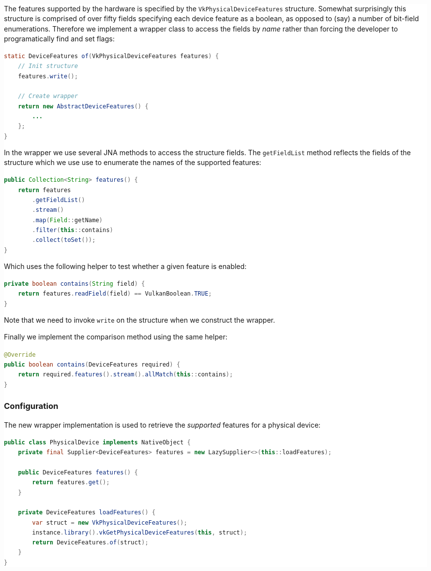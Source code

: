 The features supported by the hardware is specified by the `VkPhysicalDeviceFeatures` structure.  Somewhat surprisingly this structure is comprised of over fifty fields specifying each device feature as a boolean, as opposed to (say) a number of bit-field enumerations.  Therefore we implement a wrapper class to access the fields by _name_ rather than forcing the developer to programatically find and set flags:

```java
static DeviceFeatures of(VkPhysicalDeviceFeatures features) {
    // Init structure
    features.write();

    // Create wrapper
    return new AbstractDeviceFeatures() {
        ...
    };
}
```

In the wrapper we use several JNA methods to access the structure fields.  The `getFieldList` method reflects the fields of the structure which we use use to enumerate the names of the supported features:

```java
public Collection<String> features() {
    return features
        .getFieldList()
        .stream()
        .map(Field::getName)
        .filter(this::contains)
        .collect(toSet());
}
```

Which uses the following helper to test whether a given feature is enabled:

```java
private boolean contains(String field) {
    return features.readField(field) == VulkanBoolean.TRUE;
}
```

Note that we need to invoke `write` on the structure when we construct the wrapper.

Finally we implement the comparison method using the same helper:

```java
@Override
public boolean contains(DeviceFeatures required) {
    return required.features().stream().allMatch(this::contains);
}
```

### Configuration

The new wrapper implementation is used to retrieve the _supported_ features for a physical device:

```java
public class PhysicalDevice implements NativeObject {
    private final Supplier<DeviceFeatures> features = new LazySupplier<>(this::loadFeatures);

    public DeviceFeatures features() {
        return features.get();
    }

    private DeviceFeatures loadFeatures() {
        var struct = new VkPhysicalDeviceFeatures();
        instance.library().vkGetPhysicalDeviceFeatures(this, struct);
        return DeviceFeatures.of(struct);
    }
}
```